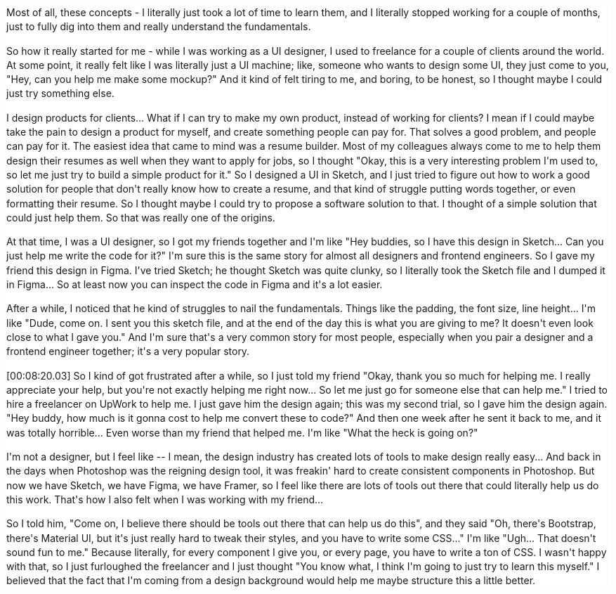 Most of all, these concepts - I literally just took a lot of time to learn them, and I literally stopped working for a couple of months, just to fully dig into them and really understand the fundamentals.

So how it really started for me - while I was working as a UI designer, I used to freelance for a couple of clients around the world. At some point, it really felt like I was literally just a UI machine; like, someone who wants to design some UI, they just come to you, "Hey, can you help me make some mockup?" And it kind of felt tiring to me, and boring, to be honest, so I thought maybe I could just try something else.

I design products for clients... What if I can try to make my own product, instead of working for clients? I mean if I could maybe take the pain to design a product for myself, and create something people can pay for. That solves a good problem, and people can pay for it. The easiest idea that came to mind was a resume builder. Most of my colleagues always come to me to help them design their resumes as well when they want to apply for jobs, so I thought "Okay, this is a very interesting problem I'm used to, so let me just try to build a simple product for it." So I designed a UI in Sketch, and I just tried to figure out how to work a good solution for people that don't really know how to create a resume, and that kind of struggle putting words together, or even formatting their resume. So I thought maybe I could try to propose a software solution to that. I thought of a simple solution that could just help them. So that was really one of the origins.

At that time, I was a UI designer, so I got my friends together and I'm like "Hey buddies, so I have this design in Sketch... Can you just help me write the code for it?" I'm sure this is the same story for almost all designers and frontend engineers. So I gave my friend this design in Figma. I've tried Sketch; he thought Sketch was quite clunky, so I literally took the Sketch file and I dumped it in Figma... So at least now you can inspect the code in Figma and it's a lot easier.

After a while, I noticed that he kind of struggles to nail the fundamentals. Things like the padding, the font size, line height... I'm like "Dude, come on. I sent you this sketch file, and at the end of the day this is what you are giving to me? It doesn't even look close to what I gave you." And I'm sure that's a very common story for most people, especially when you pair a designer and a frontend engineer together; it's a very popular story.

\[00:08:20.03\] So I kind of got frustrated after a while, so I just told my friend "Okay, thank you so much for helping me. I really appreciate your help, but you're not exactly helping me right now... So let me just go for someone else that can help me." I tried to hire a freelancer on UpWork to help me. I just gave him the design again; this was my second trial, so I gave him the design again. "Hey buddy, how much is it gonna cost to help me convert these to code?" And then one week after he sent it back to me, and it was totally horrible... Even worse than my friend that helped me. I'm like "What the heck is going on?"

I'm not a designer, but I feel like -- I mean, the design industry has created lots of tools to make design really easy... And back in the days when Photoshop was the reigning design tool, it was freakin' hard to create consistent components in Photoshop. But now we have Sketch, we have Figma, we have Framer, so I feel like there are lots of tools out there that could literally help us do this work. That's how I also felt when I was working with my friend...

So I told him, "Come on, I believe there should be tools out there that can help us do this", and they said "Oh, there's Bootstrap, there's Material UI, but it's just really hard to tweak their styles, and you have to write some CSS..." I'm like "Ugh... That doesn't sound fun to me." Because literally, for every component I give you, or every page, you have to write a ton of CSS. I wasn't happy with that, so I just furloughed the freelancer and I just thought "You know what, I think I'm going to just try to learn this myself." I believed that the fact that I'm coming from a design background would help me maybe structure this a little better.
